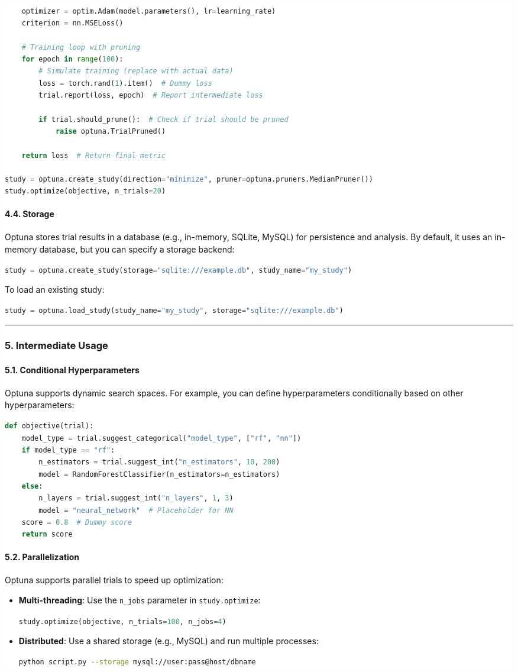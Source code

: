 ```python
    optimizer = optim.Adam(model.parameters(), lr=learning_rate)
    criterion = nn.MSELoss()

    # Training loop with pruning
    for epoch in range(100):
        # Simulate training (replace with actual data)
        loss = torch.rand(1).item()  # Dummy loss
        trial.report(loss, epoch)  # Report intermediate loss

        if trial.should_prune():  # Check if trial should be pruned
            raise optuna.TrialPruned()

    return loss  # Return final metric

study = optuna.create_study(direction="minimize", pruner=optuna.pruners.MedianPruner())
study.optimize(objective, n_trials=20)
```

#### **4.4. Storage**
Optuna stores trial results in a database (e.g., in-memory, SQLite, MySQL) for persistence and analysis. By default, it uses an in-memory database, but you can specify a storage backend:

```python
study = optuna.create_study(storage="sqlite:///example.db", study_name="my_study")
```

To load an existing study:
```python
study = optuna.load_study(study_name="my_study", storage="sqlite:///example.db")
```

---

### **5. Intermediate Usage**

#### **5.1. Conditional Hyperparameters**
Optuna supports dynamic search spaces. For example, you can define hyperparameters conditionally based on other hyperparameters:

```python
def objective(trial):
    model_type = trial.suggest_categorical("model_type", ["rf", "nn"])
    if model_type == "rf":
        n_estimators = trial.suggest_int("n_estimators", 10, 200)
        model = RandomForestClassifier(n_estimators=n_estimators)
    else:
        n_layers = trial.suggest_int("n_layers", 1, 3)
        model = "neural_network"  # Placeholder for NN
    score = 0.8  # Dummy score
    return score
```

#### **5.2. Parallelization**
Optuna supports parallel trials to speed up optimization:
- **Multi-threading**: Use the `n_jobs` parameter in `study.optimize`:
  ```python
  study.optimize(objective, n_trials=100, n_jobs=4)
  ```
- **Distributed**: Use a shared storage (e.g., MySQL) and run multiple processes:
  ```bash
  python script.py --storage mysql://user:pass@host/dbname
  ```
